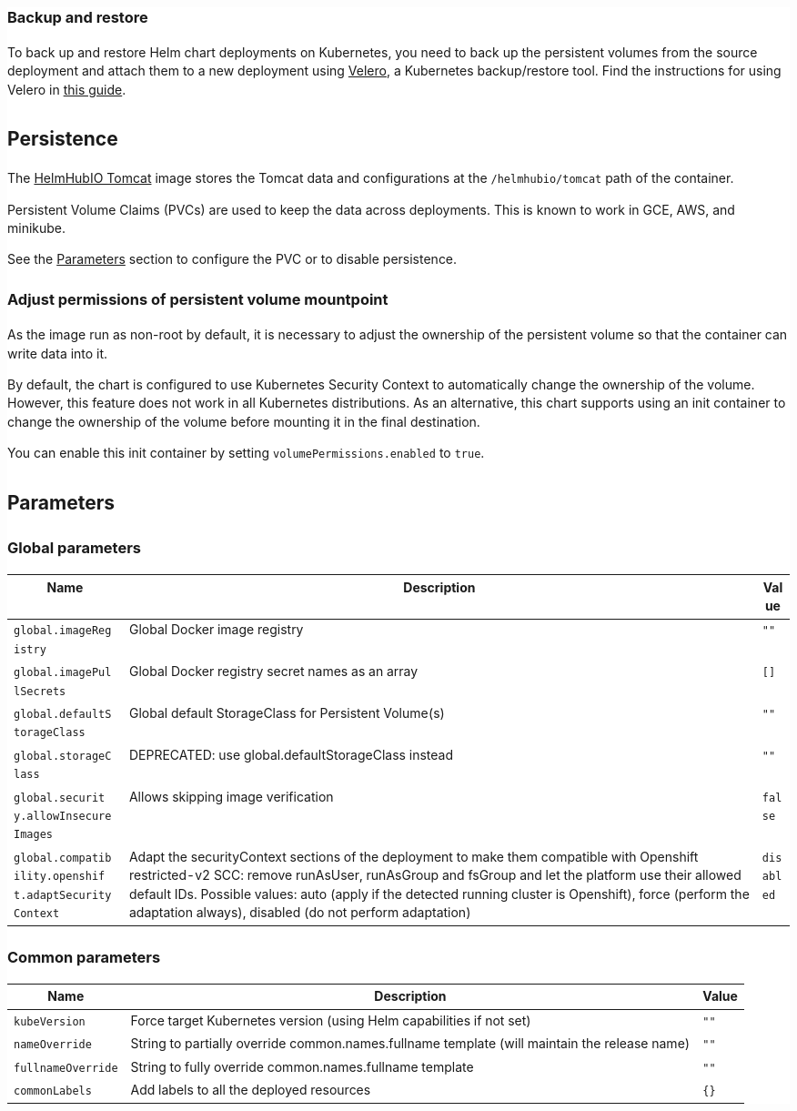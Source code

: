 ### Backup and restore

To back up and restore Helm chart deployments on Kubernetes, you need to back up the persistent volumes from the source deployment and attach them to a new deployment using [Velero](https://velero.io/), a Kubernetes backup/restore tool. Find the instructions for using Velero in [this guide](https://techdocs.broadcom.com/us/en/vmware-tanzu/application-catalog/tanzu-application-catalog/services/tac-doc/apps-tutorials-backup-restore-deployments-velero-index.html).

## Persistence

The [HelmHubIO Tomcat](https://github.com/helmhubio/containers/tree/main/helmhubio/tomcat) image stores the Tomcat data and configurations at the `/helmhubio/tomcat` path of the container.

Persistent Volume Claims (PVCs) are used to keep the data across deployments. This is known to work in GCE, AWS, and minikube.

See the [Parameters](#parameters) section to configure the PVC or to disable persistence.

### Adjust permissions of persistent volume mountpoint

As the image run as non-root by default, it is necessary to adjust the ownership of the persistent volume so that the container can write data into it.

By default, the chart is configured to use Kubernetes Security Context to automatically change the ownership of the volume. However, this feature does not work in all Kubernetes distributions.
As an alternative, this chart supports using an init container to change the ownership of the volume before mounting it in the final destination.

You can enable this init container by setting `volumePermissions.enabled` to `true`.

## Parameters

### Global parameters

| Name                                                  | Description                                                                                                                                                                                                                                                                                                                                                         | Value      |
| ----------------------------------------------------- | ------------------------------------------------------------------------------------------------------------------------------------------------------------------------------------------------------------------------------------------------------------------------------------------------------------------------------------------------------------------- | ---------- |
| `global.imageRegistry`                                | Global Docker image registry                                                                                                                                                                                                                                                                                                                                        | `""`       |
| `global.imagePullSecrets`                             | Global Docker registry secret names as an array                                                                                                                                                                                                                                                                                                                     | `[]`       |
| `global.defaultStorageClass`                          | Global default StorageClass for Persistent Volume(s)                                                                                                                                                                                                                                                                                                                | `""`       |
| `global.storageClass`                                 | DEPRECATED: use global.defaultStorageClass instead                                                                                                                                                                                                                                                                                                                  | `""`       |
| `global.security.allowInsecureImages`                 | Allows skipping image verification                                                                                                                                                                                                                                                                                                                                  | `false`    |
| `global.compatibility.openshift.adaptSecurityContext` | Adapt the securityContext sections of the deployment to make them compatible with Openshift restricted-v2 SCC: remove runAsUser, runAsGroup and fsGroup and let the platform use their allowed default IDs. Possible values: auto (apply if the detected running cluster is Openshift), force (perform the adaptation always), disabled (do not perform adaptation) | `disabled` |

### Common parameters

| Name                | Description                                                                                  | Value           |
| ------------------- | -------------------------------------------------------------------------------------------- | --------------- |
| `kubeVersion`       | Force target Kubernetes version (using Helm capabilities if not set)                         | `""`            |
| `nameOverride`      | String to partially override common.names.fullname template (will maintain the release name) | `""`            |
| `fullnameOverride`  | String to fully override common.names.fullname template                                      | `""`            |
| `commonLabels`      | Add labels to all the deployed resources                                                     | `{}`            |